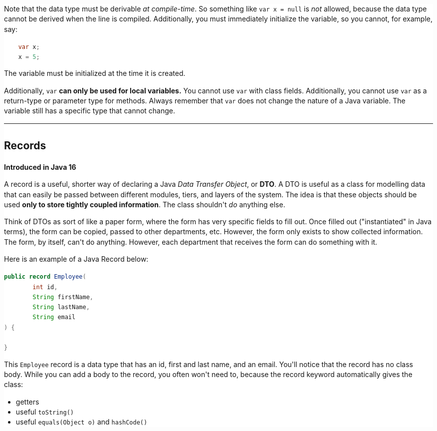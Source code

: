 Note that the data type must be derivable *at compile-time*. So something like `var x = null` is *not* allowed, because the data
type cannot be derived when the line is compiled. Additionally, you must immediately initialize the variable, so you cannot,
for example, say:

```java
    var x;
    x = 5;
```

The variable must be initialized at the time it is created.

Additionally, `var` **can only be used for local variables.** You cannot use `var` with class fields. Additionally,
you cannot use `var` as a return-type or parameter type for methods. Always remember that `var` does not change the nature of a Java variable. The variable still has a specific type that cannot change.

---

## Records
__Introduced in Java 16__

A record is a useful, shorter way of declaring a Java *Data Transfer Object*, or **DTO**.
A DTO is useful as a class for modelling data that can easily be passed between
different modules, tiers, and layers of the system. The idea is that these objects
should be used **only to store tightly coupled information**. The class shouldn't
*do* anything else. 

Think of DTOs as sort of like a paper form, where the form has
very specific fields to fill out. Once filled out ("instantiated" in Java
terms), the form can be copied, passed to other departments, etc. However, the
form only exists to show collected information. The form, by itself, can't do anything.
However, each department that receives the form can do something with it.

Here is an example of a Java Record below:

```java 
public record Employee(
        int id,
        String firstName,
        String lastName,
        String email
) {

}
```
This `Employee` record is a data type that has an id, first and last name, and an email.
You'll notice that the record has no class body. While you can add a body to the record, 
you often won't need to, because the record keyword automatically gives the class:

* getters  
* useful `toString()`
* useful `equals(Object o)` and `hashCode()`
